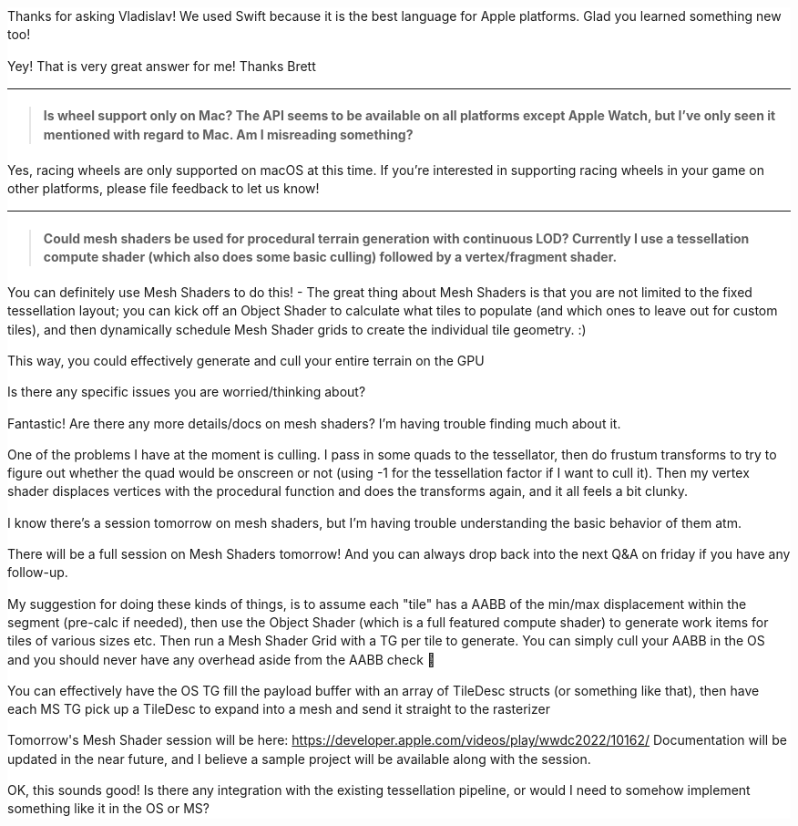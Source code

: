
Thanks for asking Vladislav! We used Swift because it is the best language for Apple platforms. Glad you learned something new too!

Yey! That is very great answer for me!  Thanks Brett

--- 
> ####  Is wheel support only on Mac? The API seems to be available on all platforms except Apple Watch, but I’ve only seen it mentioned with regard to Mac. Am I misreading something?


Yes, racing wheels are only supported on macOS at this time. If you’re interested in supporting racing wheels in your game on other platforms, please file feedback to let us know!

--- 
> ####  Could mesh shaders be used for procedural terrain generation with continuous LOD? Currently I use a tessellation compute shader (which also does some basic culling) followed by a vertex/fragment shader.


You can definitely use Mesh Shaders to do this! - The great thing about Mesh Shaders is that you are not limited to the fixed tessellation layout; you can kick off an Object Shader to calculate what tiles to populate (and which ones to leave out for custom tiles), and then dynamically schedule Mesh Shader grids to create the individual tile geometry. :)

This way, you could effectively generate and cull your entire terrain on the GPU

Is there any specific issues you are worried/thinking about?

Fantastic! Are there any more details/docs on mesh shaders? I’m having trouble finding much about it.

One of the problems I have at the moment is culling. I pass in some quads to the tessellator, then do frustum transforms to try to figure out whether the quad would be onscreen or not (using -1 for the tessellation factor if I want to cull it). Then my vertex shader displaces vertices with the procedural function and does the transforms again, and it all feels a bit clunky.

I know there’s a session tomorrow on mesh shaders, but I’m having trouble understanding the basic behavior of them atm.

There will be a full session on Mesh Shaders tomorrow! And you can always drop back into the next Q&amp;A on friday if you have any follow-up.

My suggestion for doing these kinds of things, is to assume each "tile" has a AABB of the min/max displacement within the segment (pre-calc if needed), then use the Object Shader (which is a full featured compute shader) to generate work items for tiles of various sizes etc. Then run a Mesh Shader Grid with a TG per tile to generate. You can simply cull your AABB in the OS and you should never have any overhead aside from the AABB check :slightly_smiling_face:

You can effectively have the OS TG fill the payload buffer with an array of TileDesc structs (or something like that), then have each MS TG pick up a TileDesc to expand into a mesh and send it straight to the rasterizer

Tomorrow's Mesh Shader session will be here: <https://developer.apple.com/videos/play/wwdc2022/10162/>
Documentation will be updated in the near future, and I believe a sample project will be available along with the session.

OK, this sounds good! Is there any integration with the existing tessellation pipeline, or would I need to somehow implement something like it in the OS or MS?
